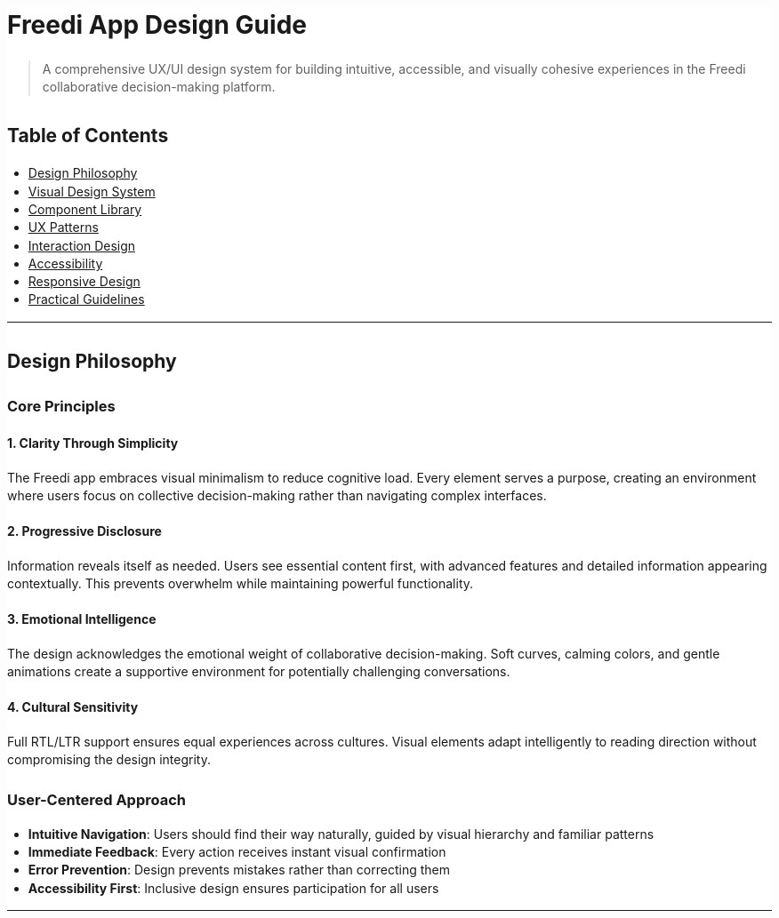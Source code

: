 # Freedi App Design Guide

> A comprehensive UX/UI design system for building intuitive, accessible, and visually cohesive experiences in the Freedi collaborative decision-making platform.

## Table of Contents
- [Design Philosophy](#design-philosophy)
- [Visual Design System](#visual-design-system)
- [Component Library](#component-library)
- [UX Patterns](#ux-patterns)
- [Interaction Design](#interaction-design)
- [Accessibility](#accessibility)
- [Responsive Design](#responsive-design)
- [Practical Guidelines](#practical-guidelines)

---

## Design Philosophy

### Core Principles

#### 1. **Clarity Through Simplicity**
The Freedi app embraces visual minimalism to reduce cognitive load. Every element serves a purpose, creating an environment where users focus on collective decision-making rather than navigating complex interfaces.

#### 2. **Progressive Disclosure**
Information reveals itself as needed. Users see essential content first, with advanced features and detailed information appearing contextually. This prevents overwhelm while maintaining powerful functionality.

#### 3. **Emotional Intelligence**
The design acknowledges the emotional weight of collaborative decision-making. Soft curves, calming colors, and gentle animations create a supportive environment for potentially challenging conversations.

#### 4. **Cultural Sensitivity**
Full RTL/LTR support ensures equal experiences across cultures. Visual elements adapt intelligently to reading direction without compromising the design integrity.

### User-Centered Approach
- **Intuitive Navigation**: Users should find their way naturally, guided by visual hierarchy and familiar patterns
- **Immediate Feedback**: Every action receives instant visual confirmation
- **Error Prevention**: Design prevents mistakes rather than correcting them
- **Accessibility First**: Inclusive design ensures participation for all users

---
